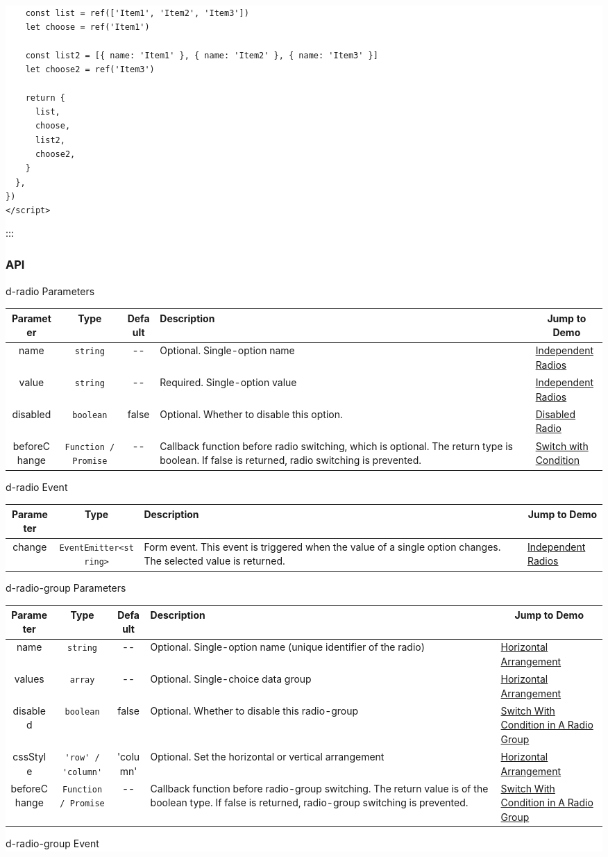 ```vue
    const list = ref(['Item1', 'Item2', 'Item3'])
    let choose = ref('Item1')

    const list2 = [{ name: 'Item1' }, { name: 'Item2' }, { name: 'Item3' }]
    let choose2 = ref('Item3')

    return {
      list,
      choose,
      list2,
      choose2,
    }
  },
})
</script>
```

:::

### API

d-radio Parameters

|  Parameter   |         Type         | Default | Description                                                                                                                                  | Jump to Demo                                    |
| :----------: | :------------------: | :-----: | :------------------------------------------------------------------------------------------------------------------------------------------- | ----------------------------------------------- |
|     name     |       `string`       |   --    | Optional. Single-option name                                                                                                                 | [Independent Radios](#independent-radios)       |
|    value     |       `string`       |   --    | Required. Single-option value                                                                                                                | [Independent Radios](#independent-radios)       |
|   disabled   |      `boolean`       |  false  | Optional. Whether to disable this option.                                                                                                    | [Disabled Radio](#disabled-radio)               |
| beforeChange | `Function / Promise` |   --    | Callback function before radio switching, which is optional. The return type is boolean. If false is returned, radio switching is prevented. | [Switch with Condition](#switch-with-condition) |

d-radio Event

| Parameter |          Type          | Description                                                                                                    | Jump to Demo                              |
| :-------: | :--------------------: | :------------------------------------------------------------------------------------------------------------- | ----------------------------------------- |
|  change   | `EventEmitter<string>` | Form event. This event is triggered when the value of a single option changes. The selected value is returned. | [Independent Radios](#independent-radios) |

d-radio-group Parameters

|  Parameter   |         Type         | Default  | Description                                                                                                                                        | Jump to Demo                                                                      |
| :----------: | :------------------: | :------: | :------------------------------------------------------------------------------------------------------------------------------------------------- | --------------------------------------------------------------------------------- |
|     name     |       `string`       |    --    | Optional. Single-option name (unique identifier of the radio)                                                                                      | [Horizontal Arrangement](#horizontal-arrangement)                                 |
|    values    |       `array`        |    --    | Optional. Single-choice data group                                                                                                                 | [Horizontal Arrangement](#horizontal-arrangement)                                 |
|   disabled   |      `boolean`       |  false   | Optional. Whether to disable this radio-group                                                                                                      | [Switch With Condition in A Radio Group](#switch-with-condition-in-a-radio-group) |
|   cssStyle   |  `'row' / 'column'`  | 'column' | Optional. Set the horizontal or vertical arrangement                                                                                               | [Horizontal Arrangement](#horizontal-arrangement)                                 |
| beforeChange | `Function / Promise` |    --    | Callback function before radio-group switching. The return value is of the boolean type. If false is returned, radio-group switching is prevented. | [Switch With Condition in A Radio Group](#switch-with-condition-in-a-radio-group) |

d-radio-group Event
